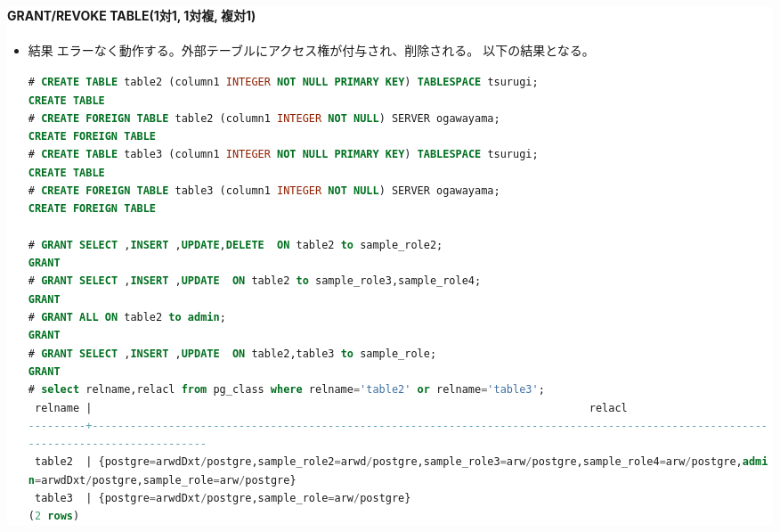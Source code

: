 #### GRANT/REVOKE TABLE(1対1, 1対複, 複対1)

- 結果 エラーなく動作する。外部テーブルにアクセス権が付与され、削除される。
    以下の結果となる。

    ```sql
    # CREATE TABLE table2 (column1 INTEGER NOT NULL PRIMARY KEY) TABLESPACE tsurugi;
    CREATE TABLE
    # CREATE FOREIGN TABLE table2 (column1 INTEGER NOT NULL) SERVER ogawayama;
    CREATE FOREIGN TABLE
    # CREATE TABLE table3 (column1 INTEGER NOT NULL PRIMARY KEY) TABLESPACE tsurugi;
    CREATE TABLE
    # CREATE FOREIGN TABLE table3 (column1 INTEGER NOT NULL) SERVER ogawayama;
    CREATE FOREIGN TABLE

    # GRANT SELECT ,INSERT ,UPDATE,DELETE  ON table2 to sample_role2;
    GRANT
    # GRANT SELECT ,INSERT ,UPDATE  ON table2 to sample_role3,sample_role4;
    GRANT
    # GRANT ALL ON table2 to admin;
    GRANT
    # GRANT SELECT ,INSERT ,UPDATE  ON table2,table3 to sample_role;
    GRANT
    # select relname,relacl from pg_class where relname='table2' or relname='table3';
     relname |                                                                              relacl
    ---------+--------------------------------------------------------------------------------------------------------------------------------------
     table2  | {postgre=arwdDxt/postgre,sample_role2=arwd/postgre,sample_role3=arw/postgre,sample_role4=arw/postgre,admin=arwdDxt/postgre,sample_role=arw/postgre}
     table3  | {postgre=arwdDxt/postgre,sample_role=arw/postgre}
    (2 rows)
